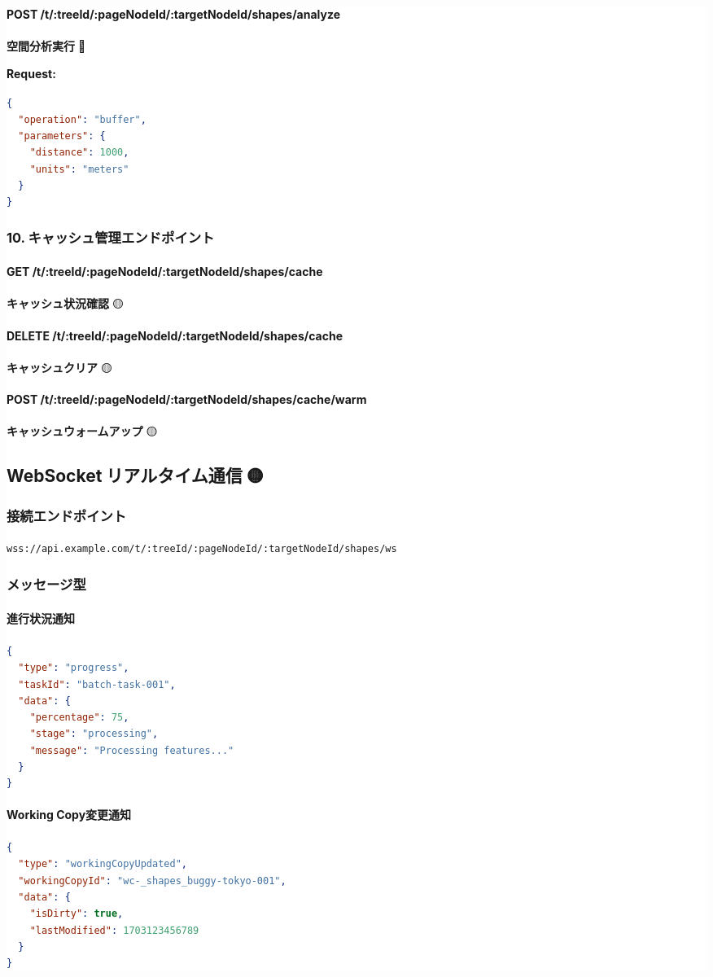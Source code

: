 #### POST /t/:treeId/:pageNodeId/:targetNodeId/shapes/analyze
**空間分析実行** 🔴

**Request:**
```json
{
  "operation": "buffer",
  "parameters": {
    "distance": 1000,
    "units": "meters"
  }
}
```

### 10. キャッシュ管理エンドポイント

#### GET /t/:treeId/:pageNodeId/:targetNodeId/shapes/cache
**キャッシュ状況確認** 🟡

#### DELETE /t/:treeId/:pageNodeId/:targetNodeId/shapes/cache
**キャッシュクリア** 🟡

#### POST /t/:treeId/:pageNodeId/:targetNodeId/shapes/cache/warm
**キャッシュウォームアップ** 🟡

## WebSocket リアルタイム通信 🟡

### 接続エンドポイント
```
wss://api.example.com/t/:treeId/:pageNodeId/:targetNodeId/shapes/ws
```

### メッセージ型

#### 進行状況通知
```json
{
  "type": "progress",
  "taskId": "batch-task-001",
  "data": {
    "percentage": 75,
    "stage": "processing",
    "message": "Processing features..."
  }
}
```

#### Working Copy変更通知  
```json
{
  "type": "workingCopyUpdated",
  "workingCopyId": "wc-_shapes_buggy-tokyo-001",
  "data": {
    "isDirty": true,
    "lastModified": 1703123456789
  }
}
```
